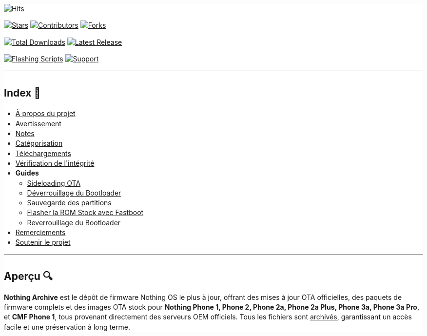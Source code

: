 [![Hits](https://hitscounter.dev/api/hit?url=https%3A%2F%2Fgithub.com%2Fspike0en%2Fnothing_archive&label=Hits&icon=github&color=%23b02a37)](https://github.com/spike0en/nothing_archive)

[![Stars](https://img.shields.io/github/stars/spike0en/nothing_archive?label=Stars&logo=github&logoColor=white&color=fb481f&labelColor=1E1E2F&style=flat)](https://github.com/spike0en/nothing_archive/stargazers)
[![Contributors](https://img.shields.io/github/contributors/spike0en/nothing_archive?label=Contributors&logo=github&logoColor=white&color=2b2a7b&labelColor=1E1E2F&style=flat)](https://github.com/spike0en/nothing_archive/graphs/contributors)
[![Forks](https://img.shields.io/github/forks/spike0en/nothing_archive?label=Forks&logo=github&logoColor=white&color=eeb705&labelColor=1E1E2F&style=flat)](https://github.com/spike0en/nothing_archive/network/members)

[![Total Downloads](https://img.shields.io/github/downloads/spike0en/nothing_archive/total?label=Downloads&logo=github&logoColor=white&color=9E9D10&labelColor=1E1E2F&style=flat)](https://github.com/spike0en/nothing_archive/releases)
[![Latest Release](https://img.shields.io/github/release/spike0en/nothing_archive?label=Latest&logo=git&logoColor=white&color=18673F&labelColor=1E1E2F&style=flat)](https://github.com/spike0en/nothing_archive/releases/latest)

[![Flashing Scripts](https://img.shields.io/badge/Fastboot%20Flashing%20Scripts-1E1E2F?logo=github&logoColor=white&labelColor=1E1E2F&color=67119E&style=flat)](https://github.com/spike0en/nothing_flasher)
[![Support](https://img.shields.io/badge/Nothing%20Community-1E1E2F?style=flat&logo=telegram&logoColor=white&color=1986F2&labelColor=1E1E2F)](https://t.me/s/Nothing_Archive)

---

## Index 📑

- [À propos du projet](#aperçu-)
- [Avertissement](#avertissement-)
- [Notes](#notes-)
- [Catégorisation](#catégorisation-)
- [Téléchargements](#téléchargements-)
- [Vérification de l'intégrité](#vérification-de-lintégrité-)
- **Guides**
  - [Sideloading OTA](#i-sideloading-ota-)
  - [Déverrouillage du Bootloader](#ii-déverrouillage-du-bootloader-)
  - [Sauvegarde des partitions](#iii-sauvegarde-des-partitions-essentielles-après-le-déverrouillage-du-bootloader-)
  - [Flasher la ROM Stock avec Fastboot](#iv-flasher-la-rom-stock-avec-fastboot-)
  - [Reverrouillage du Bootloader](#v-reverrouillage-du-bootloader-)
- [Remerciements](#remerciements-)
- [Soutenir le projet](#soutenir-le-projet-)

---

## Aperçu 🔍

**Nothing Archive** est le dépôt de firmware Nothing OS le plus à jour, offrant des mises à jour OTA officielles, des paquets de firmware complets et des images OTA stock pour **Nothing Phone 1, Phone 2, Phone 2a, Phone 2a Plus, Phone 3a, Phone 3a Pro**, et **CMF Phone 1**, tous provenant directement des serveurs OEM officiels. Tous les fichiers sont [archivés](https://archive.org/details/nothing-archive), garantissant un accès facile et une préservation à long terme.
